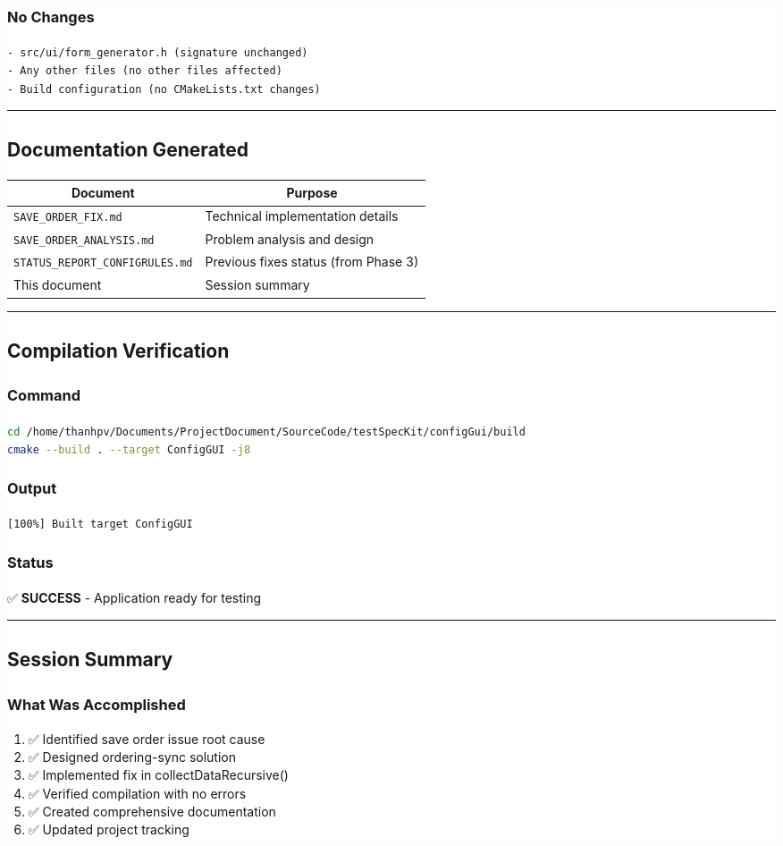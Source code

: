 ### No Changes
```
- src/ui/form_generator.h (signature unchanged)
- Any other files (no other files affected)
- Build configuration (no CMakeLists.txt changes)
```

---

## Documentation Generated

| Document | Purpose |
|----------|---------|
| `SAVE_ORDER_FIX.md` | Technical implementation details |
| `SAVE_ORDER_ANALYSIS.md` | Problem analysis and design |
| `STATUS_REPORT_CONFIGRULES.md` | Previous fixes status (from Phase 3) |
| This document | Session summary |

---

## Compilation Verification

### Command
```bash
cd /home/thanhpv/Documents/ProjectDocument/SourceCode/testSpecKit/configGui/build
cmake --build . --target ConfigGUI -j8
```

### Output
```
[100%] Built target ConfigGUI
```

### Status
✅ **SUCCESS** - Application ready for testing

---

## Session Summary

### What Was Accomplished
1. ✅ Identified save order issue root cause
2. ✅ Designed ordering-sync solution
3. ✅ Implemented fix in collectDataRecursive()
4. ✅ Verified compilation with no errors
5. ✅ Created comprehensive documentation
6. ✅ Updated project tracking
